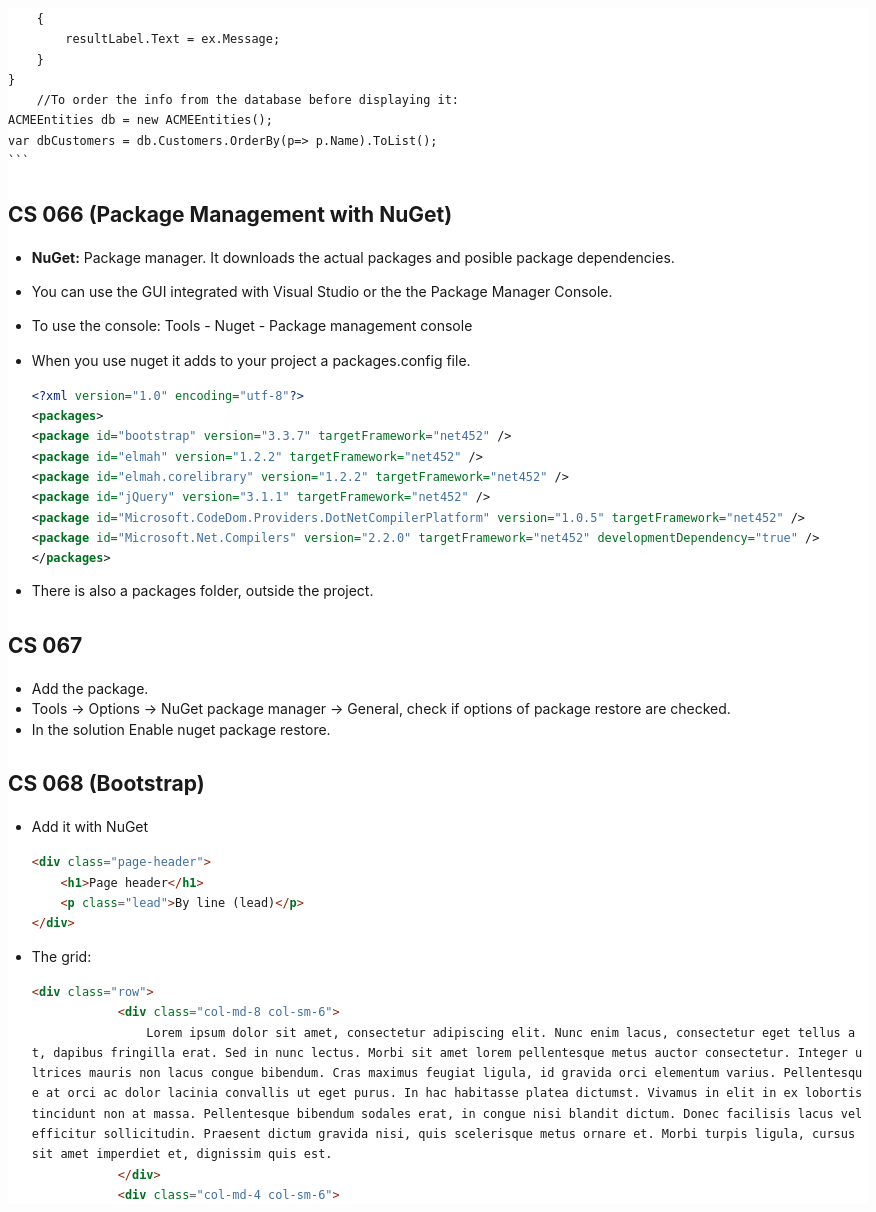         {
            resultLabel.Text = ex.Message;
        }
    }
        //To order the info from the database before displaying it:
    ACMEEntities db = new ACMEEntities();
    var dbCustomers = db.Customers.OrderBy(p=> p.Name).ToList();
    ```
## CS 066 (Package Management with NuGet)

- **NuGet:** Package manager. It downloads the actual packages and posible package dependencies. 

- You can use the GUI integrated with Visual Studio or the the Package Manager Console. 

- To use the console: Tools - Nuget - Package management console

- When you use nuget it adds to your project a packages.config file. 
    ```xml
    <?xml version="1.0" encoding="utf-8"?>
    <packages>
    <package id="bootstrap" version="3.3.7" targetFramework="net452" />
    <package id="elmah" version="1.2.2" targetFramework="net452" />
    <package id="elmah.corelibrary" version="1.2.2" targetFramework="net452" />
    <package id="jQuery" version="3.1.1" targetFramework="net452" />
    <package id="Microsoft.CodeDom.Providers.DotNetCompilerPlatform" version="1.0.5" targetFramework="net452" />
    <package id="Microsoft.Net.Compilers" version="2.2.0" targetFramework="net452" developmentDependency="true" />
    </packages>
    ```
- There is also a packages folder, outside the project. 

## CS 067 

- Add the package.
- Tools -> Options -> NuGet package manager -> General, check if options of package restore are checked.
- In the solution Enable nuget package restore.

## CS 068 (Bootstrap)

- Add it with NuGet
    ```html
    <div class="page-header">
        <h1>Page header</h1>
        <p class="lead">By line (lead)</p>
    </div>      
    ```
- The grid:
    ```html
    <div class="row">
                <div class="col-md-8 col-sm-6">
                    Lorem ipsum dolor sit amet, consectetur adipiscing elit. Nunc enim lacus, consectetur eget tellus at, dapibus fringilla erat. Sed in nunc lectus. Morbi sit amet lorem pellentesque metus auctor consectetur. Integer ultrices mauris non lacus congue bibendum. Cras maximus feugiat ligula, id gravida orci elementum varius. Pellentesque at orci ac dolor lacinia convallis ut eget purus. In hac habitasse platea dictumst. Vivamus in elit in ex lobortis tincidunt non at massa. Pellentesque bibendum sodales erat, in congue nisi blandit dictum. Donec facilisis lacus vel efficitur sollicitudin. Praesent dictum gravida nisi, quis scelerisque metus ornare et. Morbi turpis ligula, cursus sit amet imperdiet et, dignissim quis est.
                </div>
                <div class="col-md-4 col-sm-6">